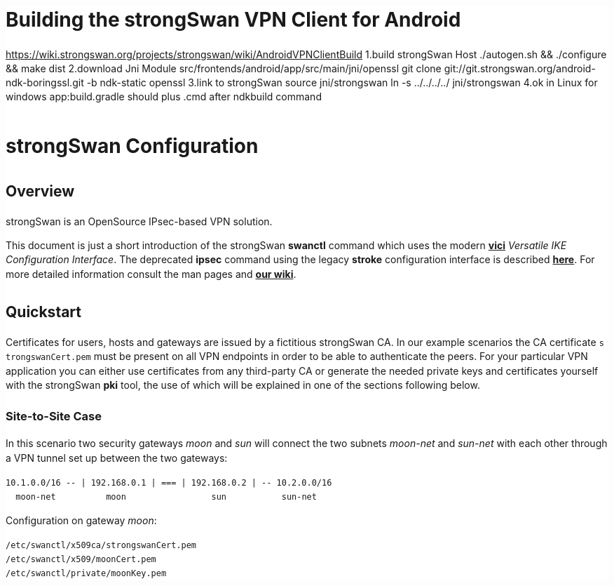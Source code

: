 # Building the strongSwan VPN Client for Android #
https://wiki.strongswan.org/projects/strongswan/wiki/AndroidVPNClientBuild
1.build strongSwan Host
    ./autogen.sh && ./configure && make dist
2.download Jni Module src/frontends/android/app/src/main/jni/openssl
    git clone git://git.strongswan.org/android-ndk-boringssl.git -b ndk-static openssl
3.link to strongSwan source  jni/strongswan
    ln -s ../../../../ jni/strongswan
4.ok in Linux
    for windows app:build.gradle should plus .cmd after ndkbuild command

# strongSwan Configuration #

## Overview ##

strongSwan is an OpenSource IPsec-based VPN solution.

This document is just a short introduction of the strongSwan **swanctl** command
which uses the modern [**vici**](src/libcharon/plugins/vici/README.md) *Versatile
IKE Configuration Interface*. The deprecated **ipsec** command using the legacy
**stroke** configuration interface is described [**here**](README_LEGACY.md).
For more detailed information consult the man pages and
[**our wiki**](https://wiki.strongswan.org).


## Quickstart ##

Certificates for users, hosts and gateways are issued by a fictitious
strongSwan CA. In our example scenarios the CA certificate `strongswanCert.pem`
must be present on all VPN endpoints in order to be able to authenticate the
peers. For your particular VPN application you can either use certificates from
any third-party CA or generate the needed private keys and certificates yourself
with the strongSwan **pki** tool, the use of which will be explained in one of
the sections following below.


### Site-to-Site Case ###

In this scenario two security gateways _moon_ and _sun_ will connect the
two subnets _moon-net_ and _sun-net_ with each other through a VPN tunnel
set up between the two gateways:

    10.1.0.0/16 -- | 192.168.0.1 | === | 192.168.0.2 | -- 10.2.0.0/16
      moon-net          moon                 sun           sun-net

Configuration on gateway _moon_:

    /etc/swanctl/x509ca/strongswanCert.pem
    /etc/swanctl/x509/moonCert.pem
    /etc/swanctl/private/moonKey.pem
